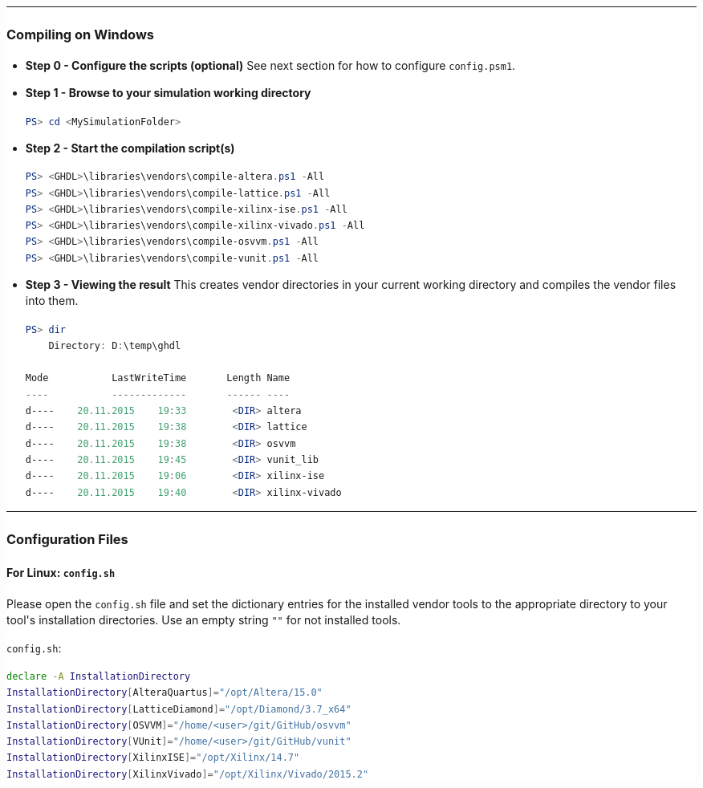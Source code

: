 
---------------------------------------------------------------------
### Compiling on Windows

 - **Step 0 - Configure the scripts (optional)**
    See next section for how to configure `config.psm1`.

 - **Step 1 - Browse to your simulation working directory**
    ```PowerShell
    PS> cd <MySimulationFolder>
    ```

 - **Step 2 - Start the compilation script(s)**
    ```PowerShell
    PS> <GHDL>\libraries\vendors\compile-altera.ps1 -All
    PS> <GHDL>\libraries\vendors\compile-lattice.ps1 -All
    PS> <GHDL>\libraries\vendors\compile-xilinx-ise.ps1 -All
    PS> <GHDL>\libraries\vendors\compile-xilinx-vivado.ps1 -All
    PS> <GHDL>\libraries\vendors\compile-osvvm.ps1 -All
    PS> <GHDL>\libraries\vendors\compile-vunit.ps1 -All
    ```

 - **Step 3 - Viewing the result**
    This creates vendor directories in your current working directory and
    compiles the vendor files into them.

    ```PowerShell
    PS> dir
        Directory: D:\temp\ghdl

    Mode           LastWriteTime       Length Name
    ----           -------------       ------ ----
    d----    20.11.2015    19:33        <DIR> altera
    d----    20.11.2015    19:38        <DIR> lattice
    d----    20.11.2015    19:38        <DIR> osvvm
    d----    20.11.2015    19:45        <DIR> vunit_lib
    d----    20.11.2015    19:06        <DIR> xilinx-ise
    d----    20.11.2015    19:40        <DIR> xilinx-vivado
    ```

---------------------------------------------------------------------
### Configuration Files

#### For Linux: `config.sh`

Please open the `config.sh` file and set the dictionary entries for the
installed vendor tools to the appropriate directory to your tool's installation
directories. Use an empty string `""` for not installed tools.

`config.sh`:
```Bash
declare -A InstallationDirectory
InstallationDirectory[AlteraQuartus]="/opt/Altera/15.0"
InstallationDirectory[LatticeDiamond]="/opt/Diamond/3.7_x64"
InstallationDirectory[OSVVM]="/home/<user>/git/GitHub/osvvm"
InstallationDirectory[VUnit]="/home/<user>/git/GitHub/vunit"
InstallationDirectory[XilinxISE]="/opt/Xilinx/14.7"
InstallationDirectory[XilinxVivado]="/opt/Xilinx/Vivado/2015.2"
```


 [osvvm]: http://osvvm.org/
 [vunit]: https://github.com/LarsAsplund/vunit
 [grc]: http://kassiopeia.juls.savba.sk/~garabik/software/grc.html